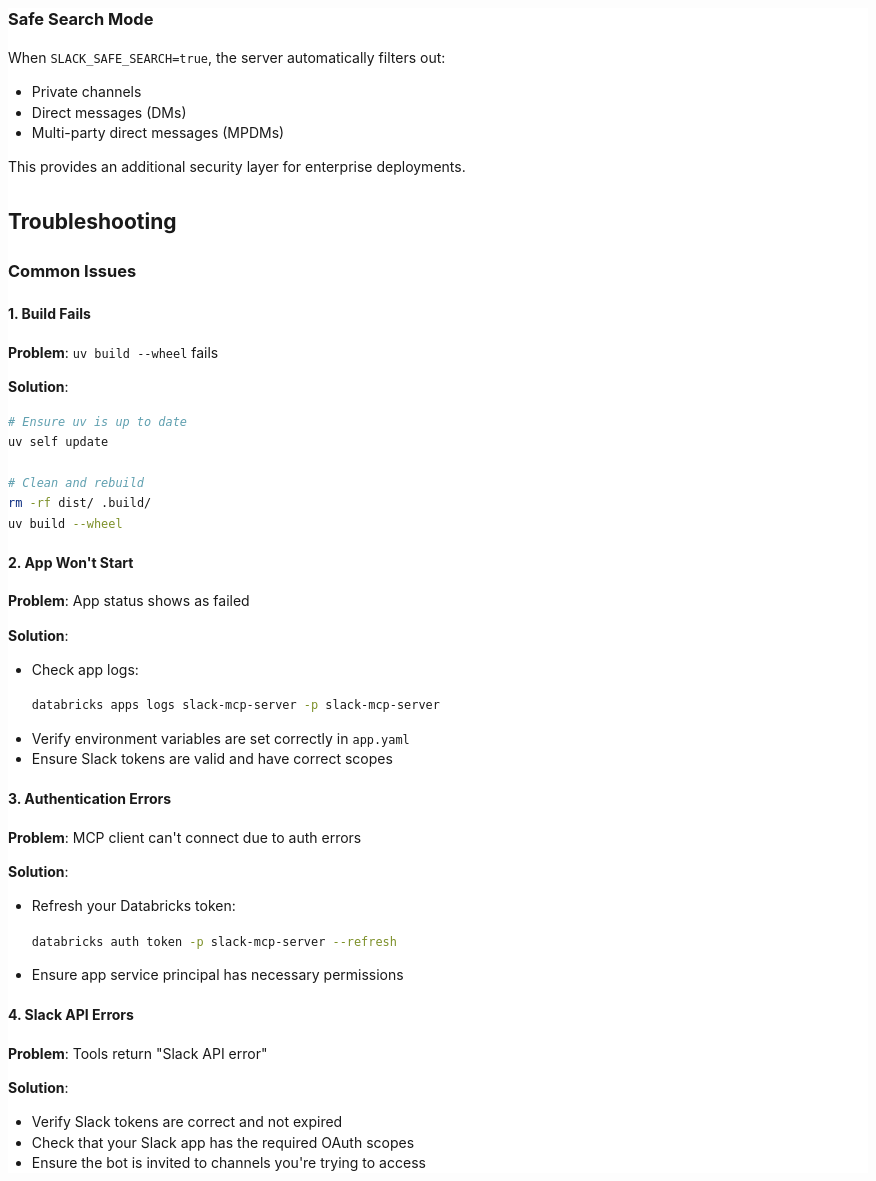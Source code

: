 ### Safe Search Mode

When `SLACK_SAFE_SEARCH=true`, the server automatically filters out:
- Private channels
- Direct messages (DMs)
- Multi-party direct messages (MPDMs)

This provides an additional security layer for enterprise deployments.

## Troubleshooting

### Common Issues

#### 1. Build Fails

**Problem**: `uv build --wheel` fails

**Solution**:
```bash
# Ensure uv is up to date
uv self update

# Clean and rebuild
rm -rf dist/ .build/
uv build --wheel
```

#### 2. App Won't Start

**Problem**: App status shows as failed

**Solution**:
- Check app logs:
  ```bash
  databricks apps logs slack-mcp-server -p slack-mcp-server
  ```
- Verify environment variables are set correctly in `app.yaml`
- Ensure Slack tokens are valid and have correct scopes

#### 3. Authentication Errors

**Problem**: MCP client can't connect due to auth errors

**Solution**:
- Refresh your Databricks token:
  ```bash
  databricks auth token -p slack-mcp-server --refresh
  ```
- Ensure app service principal has necessary permissions

#### 4. Slack API Errors

**Problem**: Tools return "Slack API error"

**Solution**:
- Verify Slack tokens are correct and not expired
- Check that your Slack app has the required OAuth scopes
- Ensure the bot is invited to channels you're trying to access
